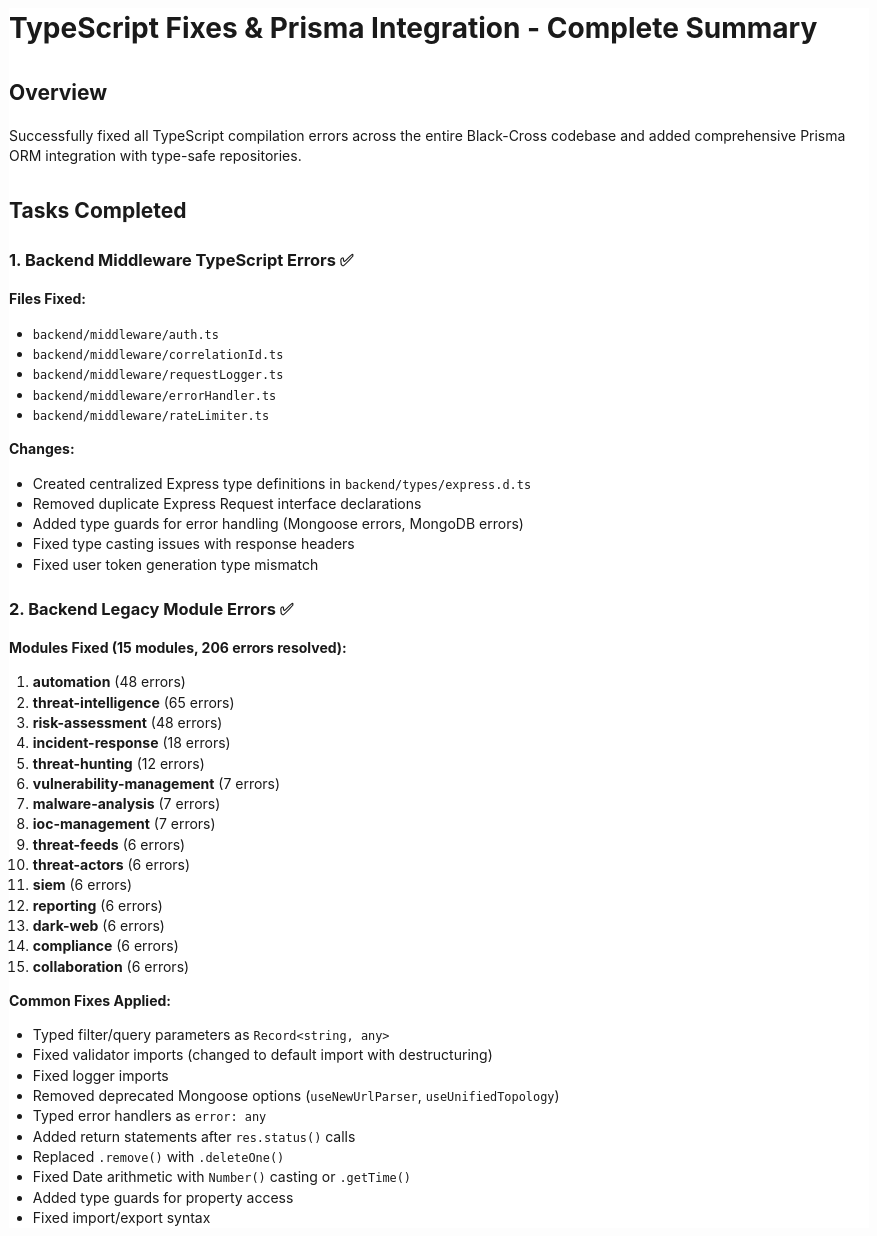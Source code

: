 # TypeScript Fixes & Prisma Integration - Complete Summary

## Overview

Successfully fixed all TypeScript compilation errors across the entire Black-Cross codebase and added comprehensive Prisma ORM integration with type-safe repositories.

## Tasks Completed

### 1. Backend Middleware TypeScript Errors ✅

**Files Fixed:**
- `backend/middleware/auth.ts`
- `backend/middleware/correlationId.ts`
- `backend/middleware/requestLogger.ts`
- `backend/middleware/errorHandler.ts`
- `backend/middleware/rateLimiter.ts`

**Changes:**
- Created centralized Express type definitions in `backend/types/express.d.ts`
- Removed duplicate Express Request interface declarations
- Added type guards for error handling (Mongoose errors, MongoDB errors)
- Fixed type casting issues with response headers
- Fixed user token generation type mismatch

### 2. Backend Legacy Module Errors ✅

**Modules Fixed (15 modules, 206 errors resolved):**

1. **automation** (48 errors)
2. **threat-intelligence** (65 errors)
3. **risk-assessment** (48 errors)
4. **incident-response** (18 errors)
5. **threat-hunting** (12 errors)
6. **vulnerability-management** (7 errors)
7. **malware-analysis** (7 errors)
8. **ioc-management** (7 errors)
9. **threat-feeds** (6 errors)
10. **threat-actors** (6 errors)
11. **siem** (6 errors)
12. **reporting** (6 errors)
13. **dark-web** (6 errors)
14. **compliance** (6 errors)
15. **collaboration** (6 errors)

**Common Fixes Applied:**
- Typed filter/query parameters as `Record<string, any>`
- Fixed validator imports (changed to default import with destructuring)
- Fixed logger imports
- Removed deprecated Mongoose options (`useNewUrlParser`, `useUnifiedTopology`)
- Typed error handlers as `error: any`
- Added return statements after `res.status()` calls
- Replaced `.remove()` with `.deleteOne()`
- Fixed Date arithmetic with `Number()` casting or `.getTime()`
- Added type guards for property access
- Fixed import/export syntax
